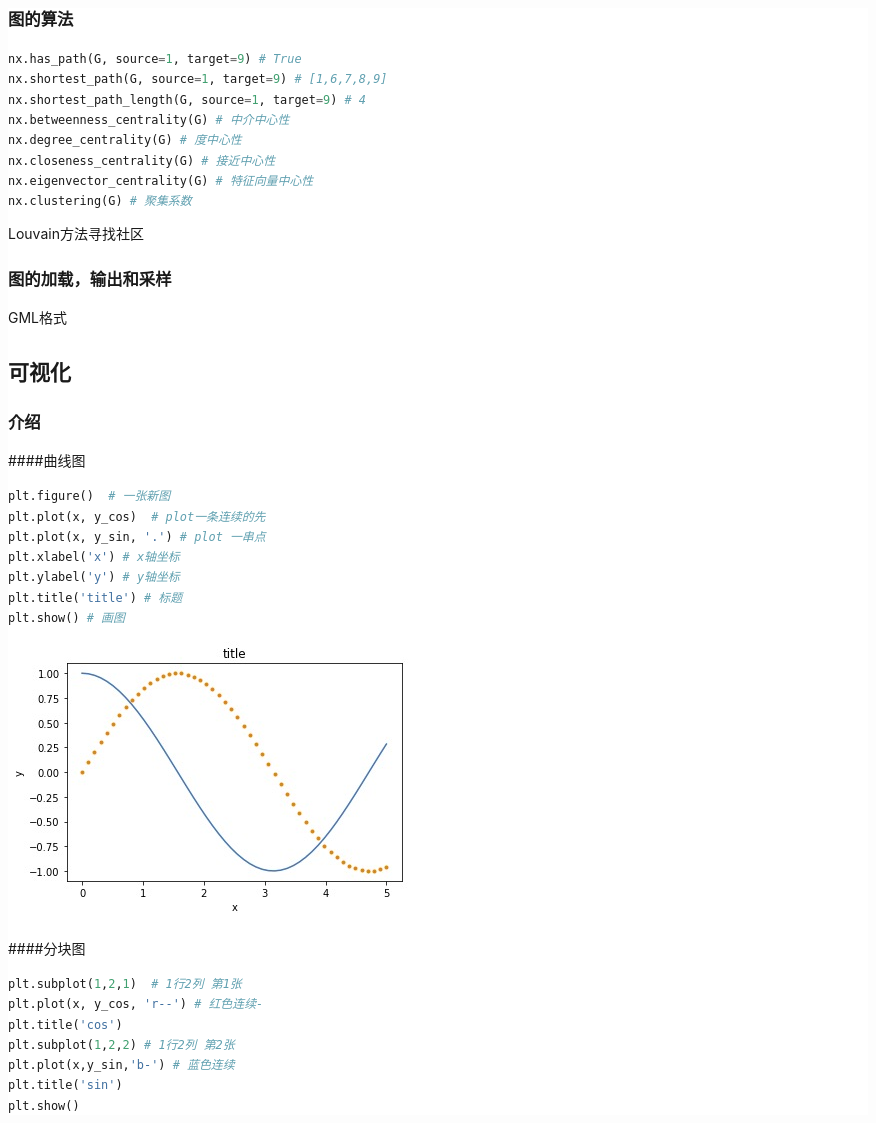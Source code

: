 ### 图的算法
```python
nx.has_path(G, source=1, target=9) # True
nx.shortest_path(G, source=1, target=9) # [1,6,7,8,9]
nx.shortest_path_length(G, source=1, target=9) # 4
nx.betweenness_centrality(G) # 中介中心性
nx.degree_centrality(G) # 度中心性
nx.closeness_centrality(G) # 接近中心性
nx.eigenvector_centrality(G) # 特征向量中心性
nx.clustering(G) # 聚集系数
```
Louvain方法寻找社区

### 图的加载，输出和采样
GML格式

## 可视化
### 介绍
####曲线图
```python
plt.figure()  # 一张新图
plt.plot(x, y_cos)  # plot一条连续的先
plt.plot(x, y_sin, '.') # plot 一串点
plt.xlabel('x') # x轴坐标
plt.ylabel('y') # y轴坐标
plt.title('title') # 标题
plt.show() # 画图
```

![plotline](plotline.png)


####分块图
```python
plt.subplot(1,2,1)  # 1行2列 第1张
plt.plot(x, y_cos, 'r--') # 红色连续-
plt.title('cos')
plt.subplot(1,2,2) # 1行2列 第2张
plt.plot(x,y_sin,'b-') # 蓝色连续
plt.title('sin')
plt.show()
```
